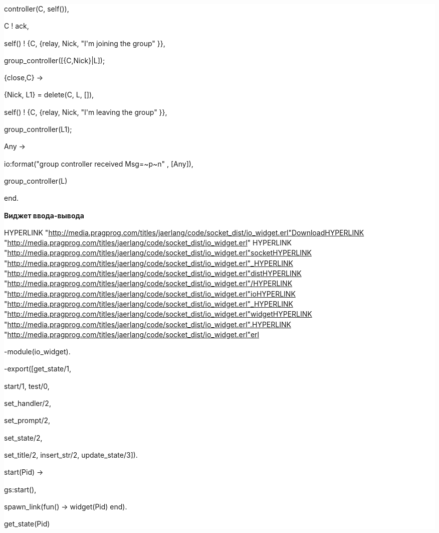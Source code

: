 controller(C, self()),

C ! ack,

self() ! {C, {relay, Nick, "I'm joining the group" }},

group_controller([{C,Nick}|L]);

{close,C} ->

{Nick, L1} = delete(C, L, []),

self() ! {C, {relay, Nick, "I'm leaving the group" }},

group_controller(L1);

Any ->

io:format("group controller received Msg=\~p\~n" , [Any]),

group_controller(L)

end.

**Виджет ввода-вывода**

HYPERLINK
"http://media.pragprog.com/titles/jaerlang/code/socket_dist/io_widget.erl"DownloadHYPERLINK
"http://media.pragprog.com/titles/jaerlang/code/socket_dist/io_widget.erl"
HYPERLINK
"http://media.pragprog.com/titles/jaerlang/code/socket_dist/io_widget.erl"socketHYPERLINK
"http://media.pragprog.com/titles/jaerlang/code/socket_dist/io_widget.erl"_HYPERLINK
"http://media.pragprog.com/titles/jaerlang/code/socket_dist/io_widget.erl"distHYPERLINK
"http://media.pragprog.com/titles/jaerlang/code/socket_dist/io_widget.erl"/HYPERLINK
"http://media.pragprog.com/titles/jaerlang/code/socket_dist/io_widget.erl"ioHYPERLINK
"http://media.pragprog.com/titles/jaerlang/code/socket_dist/io_widget.erl"_HYPERLINK
"http://media.pragprog.com/titles/jaerlang/code/socket_dist/io_widget.erl"widgetHYPERLINK
"http://media.pragprog.com/titles/jaerlang/code/socket_dist/io_widget.erl".HYPERLINK
"http://media.pragprog.com/titles/jaerlang/code/socket_dist/io_widget.erl"erl

-module(io_widget).

-export([get_state/1,

start/1, test/0,

set_handler/2,

set_prompt/2,

set_state/2,

set_title/2, insert_str/2, update_state/3]).

start(Pid) ->

gs:start(),

spawn_link(fun() -> widget(Pid) end).

get_state(Pid)
